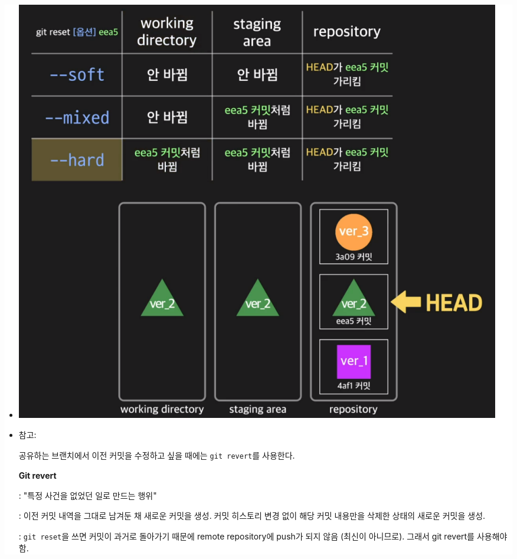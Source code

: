    - ![image-20210719002238988](about_git.assets/image-20210719002238988-1626621761073.png)

* 참고:

  공유하는 브랜치에서 이전 커밋을 수정하고 싶을 때에는 `git revert`를 사용한다.

  **Git revert**

  : "특정 사건을 없었던 일로 만드는 행위"

  : 이전 커밋 내역을 그대로 남겨둔 채 새로운 커밋을 생성. 커밋 히스토리 변경 없이 해당 커밋 내용만을 삭제한 상태의 새로운 커밋을 생성.

  : `git reset`을 쓰면 커밋이 과거로 돌아가기 때문에 remote repository에 push가 되지 않음 (최신이 아니므로). 그래서 git revert를 사용해야 함.
